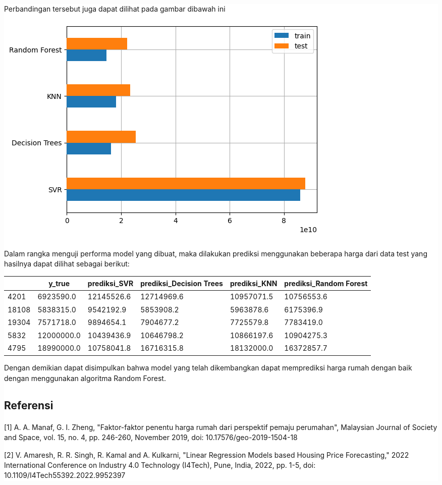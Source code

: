 Perbandingan tersebut juga dapat dilihat pada gambar dibawah ini

![Image 14](https://github.com/cyncindy/Predictive-Analytics-Price-Prediction/blob/main/images/Evaluation.png?raw=true)

Dalam rangka menguji performa model yang dibuat, maka dilakukan prediksi menggunakan beberapa harga dari data test yang hasilnya dapat dilihat sebagai berikut:

|     |y_true|prediksi_SVR|prediksi_Decision Trees|prediksi_KNN|prediksi_Random Forest|
|---|---|---|---|---|---|
|4201|6923590.0|12145526.6|12714969.6|10957071.5|10756553.6|
|18108|5838315.0|9542192.9|5853908.2|5963878.6|6175396.9|
|19304|7571718.0|9894654.1|7904677.2|7725579.8|7783419.0|
|5832|12000000.0|10439436.9|10646798.2|10866197.6|10904275.3|
|4795|18990000.0|10758041.8|16716315.8|18132000.0|16372857.7|

Dengan demikian dapat disimpulkan bahwa model yang telah dikembangkan dapat memprediksi harga rumah dengan baik dengan menggunakan algoritma Random Forest.

## Referensi

[1] A. A. Manaf, G. I. Zheng, "Faktor-faktor penentu harga rumah dari perspektif pemaju perumahan", Malaysian Journal of Society and Space, vol. 15, no. 4, pp. 246-260, November 2019, doi: 10.17576/geo-2019-1504-18

[2] V. Amaresh, R. R. Singh, R. Kamal and A. Kulkarni, "Linear Regression Models based Housing Price Forecasting," 2022 International Conference on Industry 4.0 Technology (I4Tech), Pune, India, 2022, pp. 1-5, doi: 10.1109/I4Tech55392.2022.9952397
